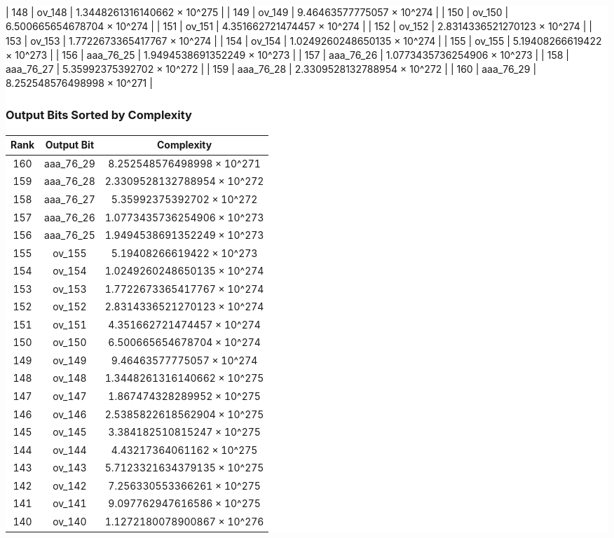 | 148 | ov_148 | 1.3448261316140662 × 10^275 |
| 149 | ov_149 | 9.46463577775057 × 10^274 |
| 150 | ov_150 | 6.500665654678704 × 10^274 |
| 151 | ov_151 | 4.351662721474457 × 10^274 |
| 152 | ov_152 | 2.8314336521270123 × 10^274 |
| 153 | ov_153 | 1.7722673365417767 × 10^274 |
| 154 | ov_154 | 1.0249260248650135 × 10^274 |
| 155 | ov_155 | 5.19408266619422 × 10^273 |
| 156 | aaa_76_25 | 1.9494538691352249 × 10^273 |
| 157 | aaa_76_26 | 1.0773435736254906 × 10^273 |
| 158 | aaa_76_27 | 5.35992375392702 × 10^272 |
| 159 | aaa_76_28 | 2.3309528132788954 × 10^272 |
| 160 | aaa_76_29 | 8.252548576498998 × 10^271 |

### Output Bits Sorted by Complexity

| Rank | Output Bit | Complexity |
|:----:|:----------:|:----------:|
| 160 | aaa_76_29 | 8.252548576498998 × 10^271 |
| 159 | aaa_76_28 | 2.3309528132788954 × 10^272 |
| 158 | aaa_76_27 | 5.35992375392702 × 10^272 |
| 157 | aaa_76_26 | 1.0773435736254906 × 10^273 |
| 156 | aaa_76_25 | 1.9494538691352249 × 10^273 |
| 155 | ov_155 | 5.19408266619422 × 10^273 |
| 154 | ov_154 | 1.0249260248650135 × 10^274 |
| 153 | ov_153 | 1.7722673365417767 × 10^274 |
| 152 | ov_152 | 2.8314336521270123 × 10^274 |
| 151 | ov_151 | 4.351662721474457 × 10^274 |
| 150 | ov_150 | 6.500665654678704 × 10^274 |
| 149 | ov_149 | 9.46463577775057 × 10^274 |
| 148 | ov_148 | 1.3448261316140662 × 10^275 |
| 147 | ov_147 | 1.867474328289952 × 10^275 |
| 146 | ov_146 | 2.5385822618562904 × 10^275 |
| 145 | ov_145 | 3.384182510815247 × 10^275 |
| 144 | ov_144 | 4.43217364061162 × 10^275 |
| 143 | ov_143 | 5.7123321634379135 × 10^275 |
| 142 | ov_142 | 7.256330553366261 × 10^275 |
| 141 | ov_141 | 9.097762947616586 × 10^275 |
| 140 | ov_140 | 1.1272180078900867 × 10^276 |